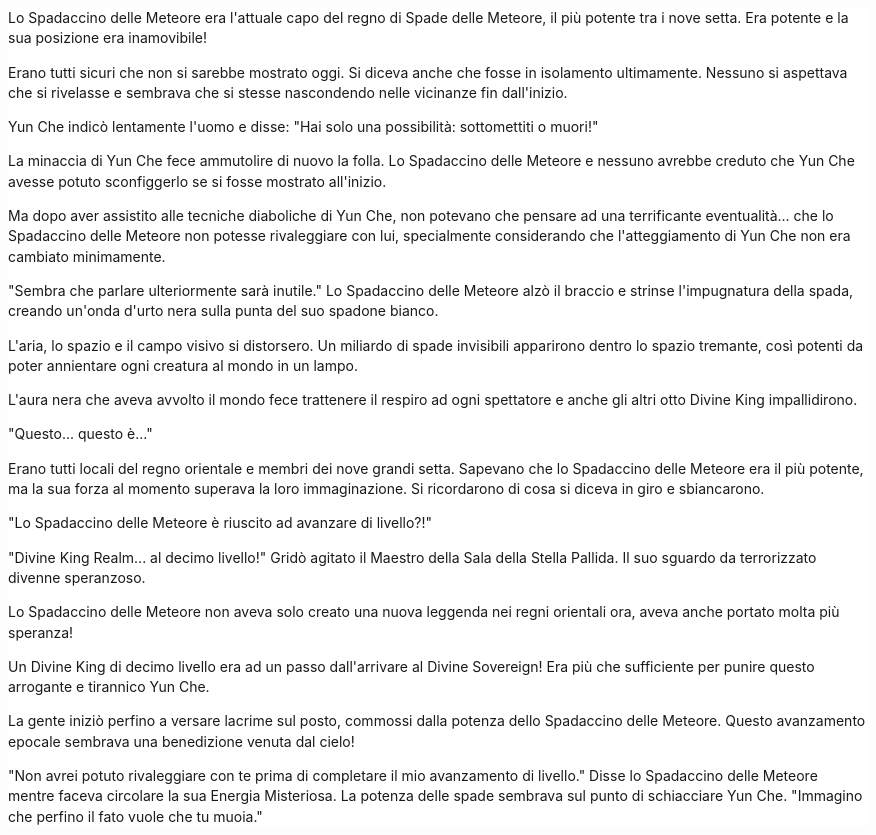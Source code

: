 
Lo Spadaccino delle Meteore era l'attuale capo del regno di Spade delle Meteore, il più potente tra i nove setta. Era potente e la sua posizione era inamovibile!


Erano tutti sicuri che non si sarebbe mostrato oggi. Si diceva anche che fosse in isolamento ultimamente. Nessuno si aspettava che si rivelasse e sembrava che si stesse nascondendo nelle vicinanze fin dall'inizio.


Yun Che indicò lentamente l'uomo e disse: "Hai solo una possibilità: sottomettiti o muori!"


La minaccia di Yun Che fece ammutolire di nuovo la folla. Lo Spadaccino delle Meteore e nessuno avrebbe creduto che Yun Che avesse potuto sconfiggerlo se si fosse mostrato all'inizio.


Ma dopo aver assistito alle tecniche diaboliche di Yun Che, non potevano che pensare ad una terrificante eventualità... che lo Spadaccino delle Meteore non potesse rivaleggiare con lui, specialmente considerando che l'atteggiamento di Yun Che non era cambiato minimamente.


"Sembra che parlare ulteriormente sarà inutile." Lo Spadaccino delle Meteore alzò il braccio e strinse l'impugnatura della spada, creando un'onda d'urto nera sulla punta del suo spadone bianco.


L'aria, lo spazio e il campo visivo si distorsero. Un miliardo di spade invisibili apparirono dentro lo spazio tremante, così potenti da poter annientare ogni creatura al mondo in un lampo.


L'aura nera che aveva avvolto il mondo fece trattenere il respiro ad ogni spettatore e anche gli altri otto Divine King impallidirono.


"Questo... questo è..."


Erano tutti locali del regno orientale e membri dei nove grandi setta. Sapevano che lo Spadaccino delle Meteore era il più potente, ma la sua forza al momento superava la loro immaginazione. Si ricordarono di cosa si diceva in giro e sbiancarono.


"Lo Spadaccino delle Meteore è riuscito ad avanzare di livello?!"


"Divine King Realm... al decimo livello!" Gridò agitato il Maestro della Sala della Stella Pallida. Il suo sguardo da terrorizzato divenne speranzoso.


Lo Spadaccino delle Meteore non aveva solo creato una nuova leggenda nei regni orientali ora, aveva anche portato molta più speranza!


Un Divine King di decimo livello era ad un passo dall'arrivare al Divine Sovereign! Era più che sufficiente per punire questo arrogante e tirannico Yun Che.


La gente iniziò perfino a versare lacrime sul posto, commossi dalla potenza dello Spadaccino delle Meteore. Questo avanzamento epocale sembrava una benedizione venuta dal cielo!


"Non avrei potuto rivaleggiare con te prima di completare il mio avanzamento di livello." Disse lo Spadaccino delle Meteore mentre faceva circolare la sua Energia Misteriosa. La potenza delle spade sembrava sul punto di schiacciare Yun Che. "Immagino che perfino il fato vuole che tu muoia."
